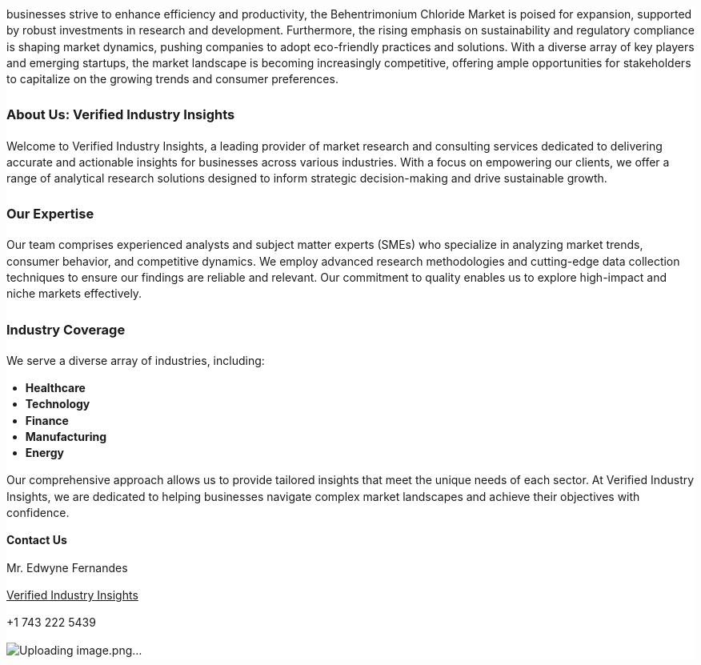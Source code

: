businesses strive to enhance efficiency and productivity, the Behentrimonium Chloride Market is poised for expansion, supported by robust investments in research and development. Furthermore, the rising emphasis on sustainability and regulatory compliance is shaping market dynamics, pushing companies to adopt eco-friendly practices and solutions. With a diverse array of key players and emerging startups, the market landscape is becoming increasingly competitive, offering ample opportunities for stakeholders to capitalize on the growing trends and consumer preferences.</p><h3>About Us: Verified Industry Insights</h3><p>Welcome to Verified Industry Insights, a leading provider of market research and consulting services dedicated to delivering accurate and actionable insights for businesses across various industries. With a focus on empowering our clients, we offer a range of analytical research solutions designed to inform strategic decision-making and drive sustainable growth.</p><h3>Our Expertise</h3><p>Our team comprises experienced analysts and subject matter experts (SMEs) who specialize in analyzing market trends, consumer behavior, and competitive dynamics. We employ advanced research methodologies and cutting-edge data collection techniques to ensure our findings are reliable and relevant. Our commitment to quality enables us to explore high-impact and niche markets effectively.</p><h3>Industry Coverage</h3><p>We serve a diverse array of industries, including:</p><ul><li><strong>Healthcare</strong></li><li><strong>Technology</strong></li><li><strong>Finance</strong></li><li><strong>Manufacturing</strong></li><li><strong>Energy</strong></li></ul><p>Our comprehensive approach allows us to provide tailored insights that meet the unique needs of each sector. At Verified Industry Insights, we are dedicated to helping businesses navigate complex market landscapes and achieve their objectives with confidence.</p><p><strong>Contact Us</strong></p><p>Mr. Edwyne Fernandes</p><p><a href="https://www.verifiedindustryinsights.com/">Verified Industry Insights</a></p><p>+1 743 222 5439</p>
![Uploading image.png…]()
